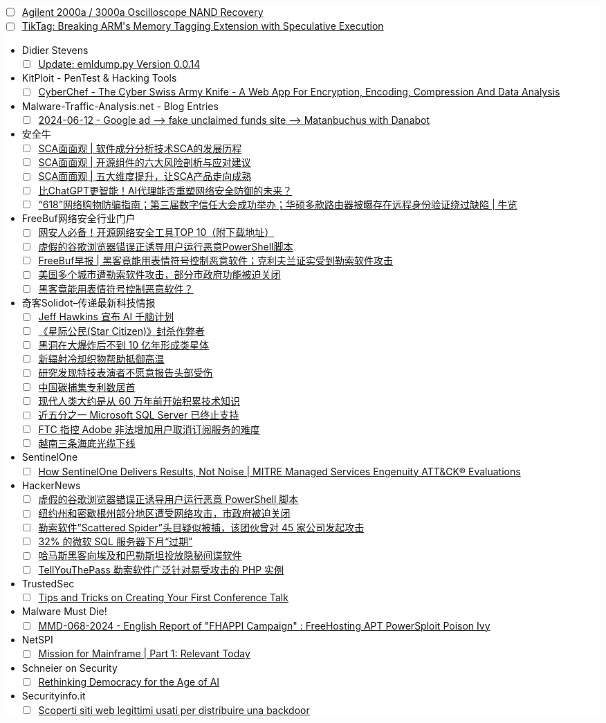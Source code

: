   - [ ] [Agilent 2000a / 3000a Oscilloscope NAND Recovery](https://www.reddit.com/r/ReverseEngineering/comments/1dj3pz1/agilent_2000a_3000a_oscilloscope_nand_recovery/)
  - [ ] [TikTag: Breaking ARM's Memory Tagging Extension with Speculative Execution](https://www.reddit.com/r/ReverseEngineering/comments/1disg41/tiktag_breaking_arms_memory_tagging_extension/)
- Didier Stevens
  - [ ] [Update: emldump.py Version 0.0.14](https://blog.didierstevens.com/2024/06/18/update-emldump-py-version-0-0-14/)
- KitPloit - PenTest &amp; Hacking Tools
  - [ ] [CyberChef - The Cyber Swiss Army Knife - A Web App For Encryption, Encoding, Compression And Data Analysis](http://www.kitploit.com/2024/06/cyberchef-cyber-swiss-army-knife-web.html)
- Malware-Traffic-Analysis.net - Blog Entries
  - [ ] [2024-06-12 - Google ad --> fake unclaimed funds site --> Matanbuchus with Danabot](https://www.malware-traffic-analysis.net/2024/06/17/index.html)
- 安全牛
  - [ ] [SCA面面观 | 软件成分分析技术SCA的发展历程](https://www.aqniu.com/vendor/105129.html)
  - [ ] [SCA面面观 | 开源组件的六大风险剖析与应对建议](https://www.aqniu.com/vendor/105128.html)
  - [ ] [SCA面面观 | 五大维度提升，让SCA产品走向成熟](https://www.aqniu.com/vendor/105127.html)
  - [ ] [比ChatGPT更智能！AI代理能否重塑网络安全防御的未来？](https://www.aqniu.com/industry/105122.html)
  - [ ] [“618”网络购物防骗指南；第三届数字信任大会成功举办；华硕多款路由器被曝存在远程身份验证绕过缺陷 | 牛览](https://www.aqniu.com/industry/105114.html)
- FreeBuf网络安全行业门户
  - [ ] [网安人必备！开源网络安全工具TOP 10（附下载地址）](https://www.freebuf.com/sectool/403842.html)
  - [ ] [虚假的谷歌浏览器错误正诱导用户运行恶意PowerShell脚本](https://www.freebuf.com/news/403837.html)
  - [ ] [FreeBuf早报 | 黑客竟能用表情符号控制恶意软件；克利夫兰证实受到勒索软件攻击](https://www.freebuf.com/news/403833.html)
  - [ ] [美国多个城市遭勒索软件攻击，部分市政府功能被迫关闭](https://www.freebuf.com/news/403795.html)
  - [ ] [黑客竟能用表情符号控制恶意软件？](https://www.freebuf.com/news/403792.html)
- 奇客Solidot–传递最新科技情报
  - [ ] [Jeff Hawkins 宣布 AI 千脑计划](https://www.solidot.org/story?sid=78463)
  - [ ] [《星际公民(Star Citizen)》封杀作弊者](https://www.solidot.org/story?sid=78462)
  - [ ] [黑洞在大爆炸后不到 10 亿年形成类星体](https://www.solidot.org/story?sid=78461)
  - [ ] [新辐射冷却织物帮助抵御高温](https://www.solidot.org/story?sid=78460)
  - [ ] [研究发现特技表演者不愿意报告头部受伤](https://www.solidot.org/story?sid=78459)
  - [ ] [中国碳捕集专利数居首](https://www.solidot.org/story?sid=78458)
  - [ ] [现代人类大约是从 60 万年前开始积累技术知识](https://www.solidot.org/story?sid=78457)
  - [ ] [近五分之一 Microsoft SQL Server 已终止支持](https://www.solidot.org/story?sid=78456)
  - [ ] [FTC 指控 Adobe 非法增加用户取消订阅服务的难度](https://www.solidot.org/story?sid=78455)
  - [ ] [越南三条海底光缆下线](https://www.solidot.org/story?sid=78454)
- SentinelOne
  - [ ] [How SentinelOne Delivers Results, Not Noise | MITRE Managed Services Engenuity ATT&CK® Evaluations](https://www.sentinelone.com/blog/mitre-managed-services-engenuity-attck-evaluations/)
- HackerNews
  - [ ] [虚假的谷歌浏览器错误正诱导用户运行恶意 PowerShell 脚本](https://hackernews.cc/archives/53251)
  - [ ] [纽约州和密歇根州部分地区遭受网络攻击，市政府被迫关闭](https://hackernews.cc/archives/53249)
  - [ ] [勒索软件”Scattered Spider”头目疑似被捕，该团伙曾对 45 家公司发起攻击](https://hackernews.cc/archives/53230)
  - [ ] [32% 的微软 SQL 服务器下月“过期”](https://hackernews.cc/archives/53227)
  - [ ] [哈马斯黑客向埃及和巴勒斯坦投放隐秘间谍软件](https://hackernews.cc/archives/53223)
  - [ ] [TellYouThePass 勒索软件广泛针对易受攻击的 PHP 实例](https://hackernews.cc/archives/53220)
- TrustedSec
  - [ ] [Tips and Tricks on Creating Your First Conference Talk](https://trustedsec.com/blog/tips-and-tricks-on-creating-your-first-conference-talk)
- Malware Must Die!
  - [ ] [MMD-068-2024 - English Report of "FHAPPI Campaign" : FreeHosting APT PowerSploit Poison Ivy](https://blog.malwaremustdie.org/2024/06/mmd-068-2024-english-report-of-fhappi.html)
- NetSPI
  - [ ] [Mission for Mainframe | Part 1: Relevant Today](https://www.netspi.com/blog/executive-blog/mainframe-penetration-testing/mission-for-mainframe/)
- Schneier on Security
  - [ ] [Rethinking Democracy for the Age of AI](https://www.schneier.com/blog/archives/2024/06/rethinking-democracy-for-the-age-of-ai.html)
- Securityinfo.it
  - [ ] [Scoperti siti web legittimi usati per distribuire una backdoor](https://www.securityinfo.it/2024/06/18/scoperti-siti-web-legittimi-usati-per-distribuire-una-backdoor/?utm_source=rss&utm_medium=rss&utm_campaign=scoperti-siti-web-legittimi-usati-per-distribuire-una-backdoor)